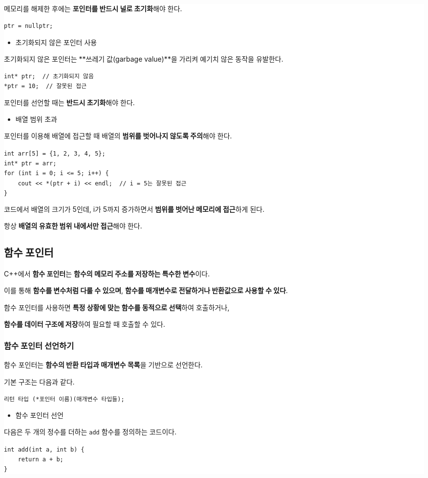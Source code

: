 메모리를 해제한 후에는 **포인터를 반드시 널로 초기화**해야 한다.

```
ptr = nullptr;
```

- 초기화되지 않은 포인터 사용

초기화되지 않은 포인터는 **쓰레기 값(garbage value)**을 가리켜 예기치 않은 동작을 유발한다.

```
int* ptr;  // 초기화되지 않음
*ptr = 10;  // 잘못된 접근
```

포인터를 선언할 때는 **반드시 초기화**해야 한다.

- 배열 범위 초과

포인터를 이용해 배열에 접근할 때 배열의 **범위를 벗어나지 않도록 주의**해야 한다.

```
int arr[5] = {1, 2, 3, 4, 5};
int* ptr = arr;
for (int i = 0; i <= 5; i++) {
    cout << *(ptr + i) << endl;  // i = 5는 잘못된 접근
}
```

코드에서 배열의 크기가 5인데, i가 5까지 증가하면서 **범위를 벗어난 메모리에 접근**하게 된다.

항상 **배열의 유효한 범위 내에서만 접근**해야 한다.
## 함수 포인터

C++에서 **함수 포인터**는 **함수의 메모리 주소를 저장하는 특수한 변수**이다.

이를 통해 **함수를 변수처럼 다룰 수 있으며**, **함수를 매개변수로 전달하거나 반환값으로 사용할 수 있다**.

함수 포인터를 사용하면 **특정 상황에 맞는 함수를 동적으로 선택**하여 호출하거나,

**함수를 데이터 구조에 저장**하여 필요할 때 호출할 수 있다.

### 함수 포인터 선언하기

함수 포인터는 **함수의 반환 타입과 매개변수 목록**을 기반으로 선언한다.

기본 구조는 다음과 같다.

```
리턴 타입 (*포인터 이름)(매개변수 타입들);
```

- 함수 포인터 선언

다음은 두 개의 정수를 더하는 `add` 함수를 정의하는 코드이다.

```
int add(int a, int b) {
    return a + b;
}
```

